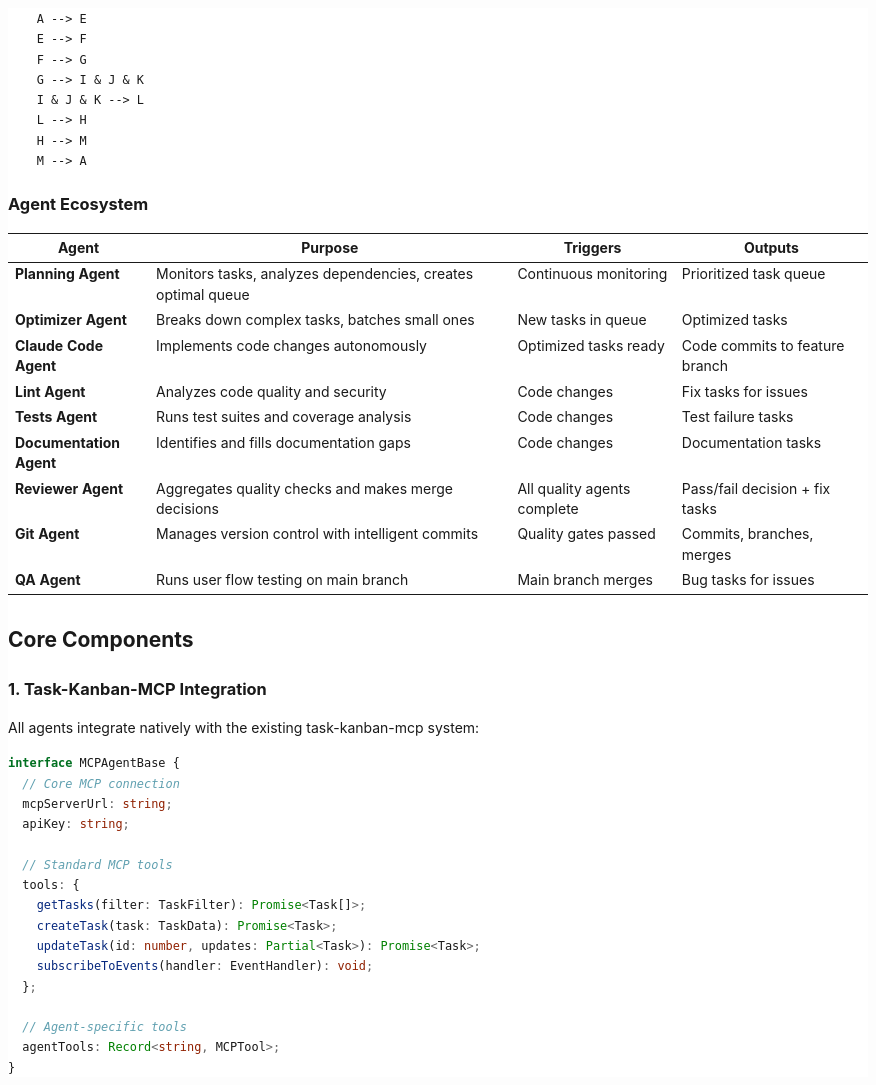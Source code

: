 ```mermaid
    A --> E
    E --> F
    F --> G
    G --> I & J & K
    I & J & K --> L
    L --> H
    H --> M
    M --> A
```

### Agent Ecosystem

| Agent | Purpose | Triggers | Outputs |
|-------|---------|----------|---------|
| **Planning Agent** | Monitors tasks, analyzes dependencies, creates optimal queue | Continuous monitoring | Prioritized task queue |
| **Optimizer Agent** | Breaks down complex tasks, batches small ones | New tasks in queue | Optimized tasks |
| **Claude Code Agent** | Implements code changes autonomously | Optimized tasks ready | Code commits to feature branch |
| **Lint Agent** | Analyzes code quality and security | Code changes | Fix tasks for issues |
| **Tests Agent** | Runs test suites and coverage analysis | Code changes | Test failure tasks |
| **Documentation Agent** | Identifies and fills documentation gaps | Code changes | Documentation tasks |
| **Reviewer Agent** | Aggregates quality checks and makes merge decisions | All quality agents complete | Pass/fail decision + fix tasks |
| **Git Agent** | Manages version control with intelligent commits | Quality gates passed | Commits, branches, merges |
| **QA Agent** | Runs user flow testing on main branch | Main branch merges | Bug tasks for issues |

## Core Components

### 1. Task-Kanban-MCP Integration

All agents integrate natively with the existing task-kanban-mcp system:

```typescript
interface MCPAgentBase {
  // Core MCP connection
  mcpServerUrl: string;
  apiKey: string;
  
  // Standard MCP tools
  tools: {
    getTasks(filter: TaskFilter): Promise<Task[]>;
    createTask(task: TaskData): Promise<Task>;
    updateTask(id: number, updates: Partial<Task>): Promise<Task>;
    subscribeToEvents(handler: EventHandler): void;
  };
  
  // Agent-specific tools
  agentTools: Record<string, MCPTool>;
}
```
